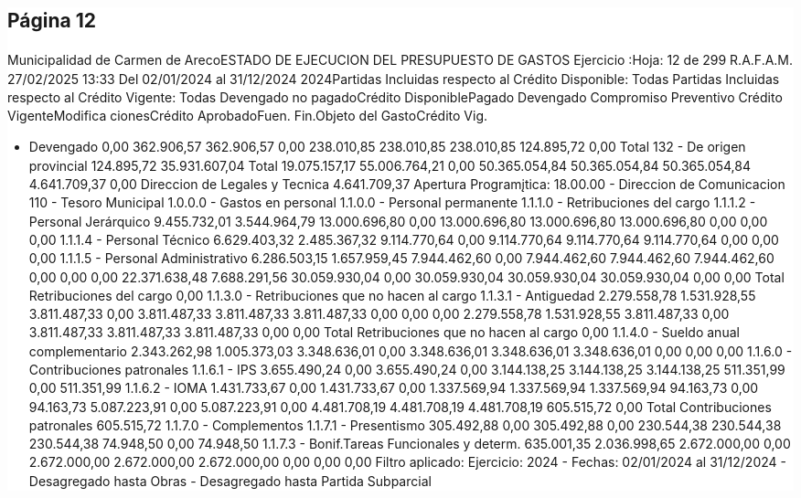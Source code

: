## Página 12

Municipalidad de
Carmen de ArecoESTADO DE EJECUCION DEL PRESUPUESTO DE GASTOS
Ejercicio
:Hoja: 12 de 299 R.A.F.A.M.
27/02/2025 13:33
Del 02/01/2024 al 31/12/2024
2024Partidas Incluidas respecto al Crédito Disponible: Todas
Partidas Incluidas respecto al Crédito Vigente: Todas
Devengado
no pagadoCrédito
DisponiblePagado Devengado Compromiso Preventivo Crédito
VigenteModifica
cionesCrédito
AprobadoFuen.
Fin.Objeto del GastoCrédito Vig.
- Devengado
0,00 362.906,57 362.906,57 0,00 238.010,85 238.010,85 238.010,85 124.895,72 0,00 Total  132 - De origen provincial 124.895,72
35.931.607,04 Total 19.075.157,17 55.006.764,21 0,00 50.365.054,84 50.365.054,84 50.365.054,84 4.641.709,37 0,00 Direccion de Legales y Tecnica 4.641.709,37
Apertura Programįtica: 18.00.00 - Direccion de Comunicacion
110 - Tesoro Municipal
1.0.0.0 - Gastos en personal
1.1.0.0 - Personal permanente
1.1.1.0 - Retribuciones del cargo
1.1.1.2 - Personal Jerárquico 9.455.732,01 3.544.964,79 13.000.696,80 0,00 13.000.696,80 13.000.696,80 13.000.696,80 0,00 0,00 0,00
1.1.1.4 - Personal Técnico 6.629.403,32 2.485.367,32 9.114.770,64 0,00 9.114.770,64 9.114.770,64 9.114.770,64 0,00 0,00 0,00
1.1.1.5 - Personal Administrativo 6.286.503,15 1.657.959,45 7.944.462,60 0,00 7.944.462,60 7.944.462,60 7.944.462,60 0,00 0,00 0,00
22.371.638,48 7.688.291,56 30.059.930,04 0,00 30.059.930,04 30.059.930,04 30.059.930,04 0,00 0,00 Total Retribuciones del cargo 0,00
1.1.3.0 - Retribuciones que no hacen al cargo
1.1.3.1 - Antiguedad 2.279.558,78 1.531.928,55 3.811.487,33 0,00 3.811.487,33 3.811.487,33 3.811.487,33 0,00 0,00 0,00
2.279.558,78 1.531.928,55 3.811.487,33 0,00 3.811.487,33 3.811.487,33 3.811.487,33 0,00 0,00 Total Retribuciones que no hacen al cargo 0,00
1.1.4.0 - Sueldo anual complementario 2.343.262,98 1.005.373,03 3.348.636,01 0,00 3.348.636,01 3.348.636,01 3.348.636,01 0,00 0,00 0,00
1.1.6.0 - Contribuciones patronales
1.1.6.1 - IPS 3.655.490,24 0,00 3.655.490,24 0,00 3.144.138,25 3.144.138,25 3.144.138,25 511.351,99 0,00 511.351,99
1.1.6.2 - IOMA 1.431.733,67 0,00 1.431.733,67 0,00 1.337.569,94 1.337.569,94 1.337.569,94 94.163,73 0,00 94.163,73
5.087.223,91 0,00 5.087.223,91 0,00 4.481.708,19 4.481.708,19 4.481.708,19 605.515,72 0,00 Total Contribuciones patronales 605.515,72
1.1.7.0 - Complementos
1.1.7.1 - Presentismo 305.492,88 0,00 305.492,88 0,00 230.544,38 230.544,38 230.544,38 74.948,50 0,00 74.948,50
1.1.7.3 - Bonif.Tareas Funcionales y determ. 635.001,35 2.036.998,65 2.672.000,00 0,00 2.672.000,00 2.672.000,00 2.672.000,00 0,00 0,00 0,00
Filtro aplicado: Ejercicio: 2024 - Fechas: 02/01/2024 al 31/12/2024 - Desagregado hasta Obras - Desagregado hasta Partida Subparcial
